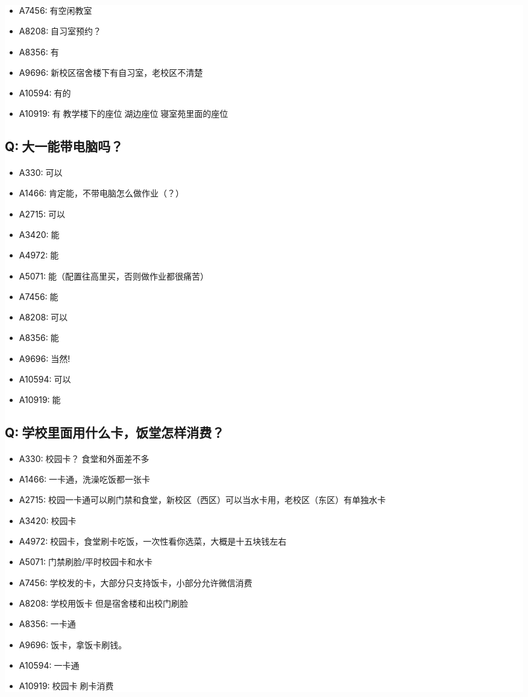 - A7456: 有空闲教室

- A8208: 自习室预约？

- A8356: 有

- A9696: 新校区宿舍楼下有自习室，老校区不清楚

- A10594: 有的

- A10919: 有 教学楼下的座位 湖边座位 寝室苑里面的座位

## Q: 大一能带电脑吗？

- A330: 可以

- A1466: 肯定能，不带电脑怎么做作业（？）

- A2715: 可以

- A3420: 能

- A4972: 能

- A5071: 能（配置往高里买，否则做作业都很痛苦）

- A7456: 能

- A8208: 可以

- A8356: 能

- A9696: 当然!

- A10594: 可以

- A10919: 能

## Q: 学校里面用什么卡，饭堂怎样消费？

- A330: 校园卡？ 食堂和外面差不多

- A1466: 一卡通，洗澡吃饭都一张卡

- A2715: 校园一卡通可以刷门禁和食堂，新校区（西区）可以当水卡用，老校区（东区）有单独水卡

- A3420: 校园卡

- A4972: 校园卡，食堂刷卡吃饭，一次性看你选菜，大概是十五块钱左右

- A5071: 门禁刷脸/平时校园卡和水卡

- A7456: 学校发的卡，大部分只支持饭卡，小部分允许微信消费

- A8208: 学校用饭卡 但是宿舍楼和出校门刷脸

- A8356: 一卡通

- A9696: 饭卡，拿饭卡刷钱。

- A10594: 一卡通

- A10919: 校园卡 刷卡消费
